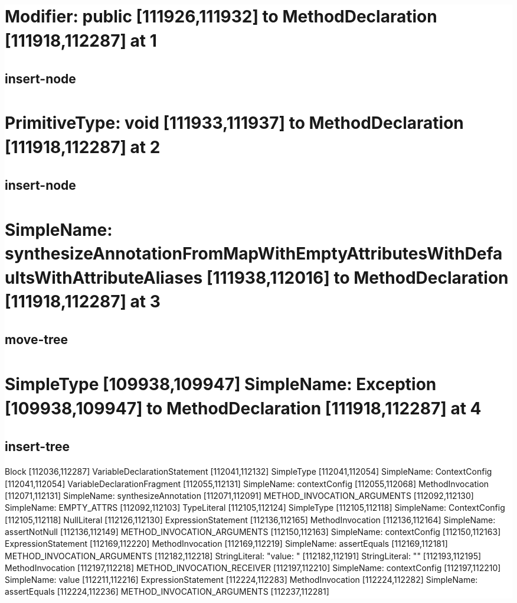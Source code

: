 Modifier: public [111926,111932]
to
MethodDeclaration [111918,112287]
at 1
===
insert-node
---
PrimitiveType: void [111933,111937]
to
MethodDeclaration [111918,112287]
at 2
===
insert-node
---
SimpleName: synthesizeAnnotationFromMapWithEmptyAttributesWithDefaultsWithAttributeAliases [111938,112016]
to
MethodDeclaration [111918,112287]
at 3
===
move-tree
---
SimpleType [109938,109947]
    SimpleName: Exception [109938,109947]
to
MethodDeclaration [111918,112287]
at 4
===
insert-tree
---
Block [112036,112287]
    VariableDeclarationStatement [112041,112132]
        SimpleType [112041,112054]
            SimpleName: ContextConfig [112041,112054]
        VariableDeclarationFragment [112055,112131]
            SimpleName: contextConfig [112055,112068]
            MethodInvocation [112071,112131]
                SimpleName: synthesizeAnnotation [112071,112091]
                METHOD_INVOCATION_ARGUMENTS [112092,112130]
                    SimpleName: EMPTY_ATTRS [112092,112103]
                    TypeLiteral [112105,112124]
                        SimpleType [112105,112118]
                            SimpleName: ContextConfig [112105,112118]
                    NullLiteral [112126,112130]
    ExpressionStatement [112136,112165]
        MethodInvocation [112136,112164]
            SimpleName: assertNotNull [112136,112149]
            METHOD_INVOCATION_ARGUMENTS [112150,112163]
                SimpleName: contextConfig [112150,112163]
    ExpressionStatement [112169,112220]
        MethodInvocation [112169,112219]
            SimpleName: assertEquals [112169,112181]
            METHOD_INVOCATION_ARGUMENTS [112182,112218]
                StringLiteral: "value: " [112182,112191]
                StringLiteral: "" [112193,112195]
                MethodInvocation [112197,112218]
                    METHOD_INVOCATION_RECEIVER [112197,112210]
                        SimpleName: contextConfig [112197,112210]
                    SimpleName: value [112211,112216]
    ExpressionStatement [112224,112283]
        MethodInvocation [112224,112282]
            SimpleName: assertEquals [112224,112236]
            METHOD_INVOCATION_ARGUMENTS [112237,112281]